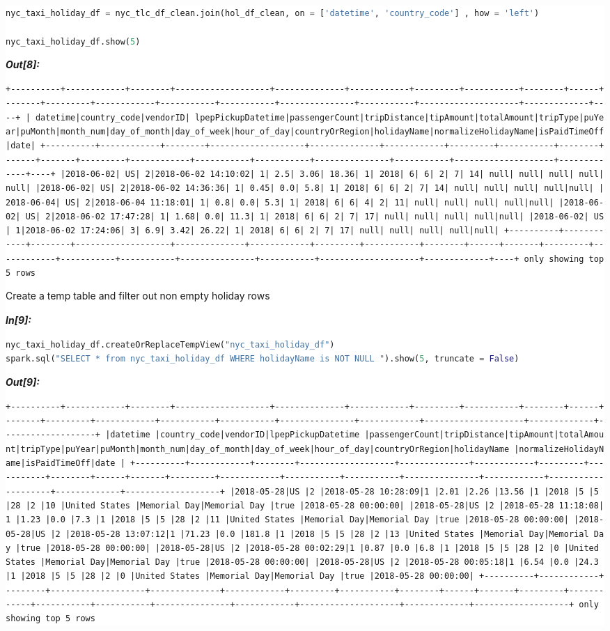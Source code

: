 ```python
nyc_taxi_holiday_df = nyc_tlc_df_clean.join(hol_df_clean, on = ['datetime', 'country_code'] , how = 'left')

nyc_taxi_holiday_df.show(5)
```

**_Out[8]:_**

``+----------+------------+--------+-------------------+--------------+------------+---------+-----------+--------+------+-------+---------+------------+-----------+-----------+---------------+-----------+--------------------+-------------+----+ | datetime|country_code|vendorID| lpepPickupDatetime|passengerCount|tripDistance|tipAmount|totalAmount|tripType|puYear|puMonth|month_num|day_of_month|day_of_week|hour_of_day|countryOrRegion|holidayName|normalizeHolidayName|isPaidTimeOff|date| +----------+------------+--------+-------------------+--------------+------------+---------+-----------+--------+------+-------+---------+------------+-----------+-----------+---------------+-----------+--------------------+-------------+----+ |2018-06-02| US| 2|2018-06-02 14:10:02| 1| 2.5| 3.06| 18.36| 1| 2018| 6| 6| 2| 7| 14| null| null| null| null|null| |2018-06-02| US| 2|2018-06-02 14:36:36| 1| 0.45| 0.0| 5.8| 1| 2018| 6| 6| 2| 7| 14| null| null| null| null|null| |2018-06-04| US| 2|2018-06-04 11:18:01| 1| 0.8| 0.0| 5.3| 1| 2018| 6| 6| 4| 2| 11| null| null| null| null|null| |2018-06-02| US| 2|2018-06-02 17:47:28| 1| 1.68| 0.0| 11.3| 1| 2018| 6| 6| 2| 7| 17| null| null| null| null|null| |2018-06-02| US| 1|2018-06-02 17:24:06| 3| 6.9| 3.42| 26.22| 1| 2018| 6| 6| 2| 7| 17| null| null| null| null|null| +----------+------------+--------+-------------------+--------------+------------+---------+-----------+--------+------+-------+---------+------------+-----------+-----------+---------------+-----------+--------------------+-------------+----+ only showing top 5 rows
``

Create a temp table and filter out non empty holiday rows

**_In[9]:_**

```python
nyc_taxi_holiday_df.createOrReplaceTempView("nyc_taxi_holiday_df")
spark.sql("SELECT * from nyc_taxi_holiday_df WHERE holidayName is NOT NULL ").show(5, truncate = False)
```

**_Out[9]:_**

``+----------+------------+--------+-------------------+--------------+------------+---------+-----------+--------+------+-------+---------+------------+-----------+-----------+---------------+------------+--------------------+-------------+-------------------+ |datetime |country_code|vendorID|lpepPickupDatetime |passengerCount|tripDistance|tipAmount|totalAmount|tripType|puYear|puMonth|month_num|day_of_month|day_of_week|hour_of_day|countryOrRegion|holidayName |normalizeHolidayName|isPaidTimeOff|date | +----------+------------+--------+-------------------+--------------+------------+---------+-----------+--------+------+-------+---------+------------+-----------+-----------+---------------+------------+--------------------+-------------+-------------------+ |2018-05-28|US |2 |2018-05-28 10:28:09|1 |2.01 |2.26 |13.56 |1 |2018 |5 |5 |28 |2 |10 |United States |Memorial Day|Memorial Day |true |2018-05-28 00:00:00| |2018-05-28|US |2 |2018-05-28 11:18:08|1 |1.23 |0.0 |7.3 |1 |2018 |5 |5 |28 |2 |11 |United States |Memorial Day|Memorial Day |true |2018-05-28 00:00:00| |2018-05-28|US |2 |2018-05-28 13:07:12|1 |71.23 |0.0 |181.8 |1 |2018 |5 |5 |28 |2 |13 |United States |Memorial Day|Memorial Day |true |2018-05-28 00:00:00| |2018-05-28|US |2 |2018-05-28 00:02:29|1 |0.87 |0.0 |6.8 |1 |2018 |5 |5 |28 |2 |0 |United States |Memorial Day|Memorial Day |true |2018-05-28 00:00:00| |2018-05-28|US |2 |2018-05-28 00:05:18|1 |6.54 |0.0 |24.3 |1 |2018 |5 |5 |28 |2 |0 |United States |Memorial Day|Memorial Day |true |2018-05-28 00:00:00| +----------+------------+--------+-------------------+--------------+------------+---------+-----------+--------+------+-------+---------+------------+-----------+-----------+---------------+------------+--------------------+-------------+-------------------+ only showing top 5 rows
``
